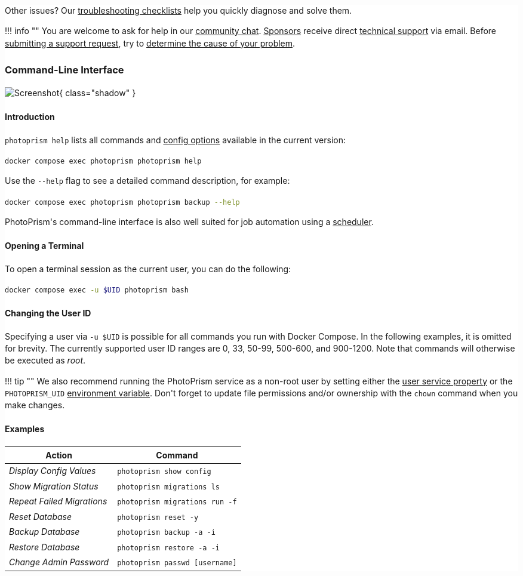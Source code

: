 Other issues? Our [troubleshooting checklists](../../troubleshooting/index.md) help you quickly diagnose and solve them.

!!! info ""
    You are welcome to ask for help in our [community chat](https://link.photoprism.app/chat).
    [Sponsors](https://www.photoprism.app/membership) receive direct [technical support](https://www.photoprism.app/contact) via email.
    Before [submitting a support request](../../index.md#getting-support), try to [determine the cause of your problem](../../troubleshooting/index.md).

### Command-Line Interface ###

![Screenshot](terminal.png){ class="shadow" }

#### Introduction

`photoprism help` lists all commands and [config options](../../config-options.md) available in the current version:

```bash
docker compose exec photoprism photoprism help
```

Use the `--help` flag to see a detailed command description, for example:

```bash
docker compose exec photoprism photoprism backup --help
```

PhotoPrism's command-line interface is also well suited for job automation using a
[scheduler](https://dl.photoprism.app/docker/scheduler/).

#### Opening a Terminal

To open a terminal session as the current user, you can do the following:

```bash
docker compose exec -u $UID photoprism bash
```

#### Changing the User ID

Specifying a user via `-u $UID` is possible for all commands you run with Docker Compose. In the following examples, it is omitted for brevity.
The currently supported user ID ranges are 0, 33, 50-99, 500-600, and 900-1200. Note that commands will otherwise be executed as *root*.

!!! tip ""
    We also recommend running the PhotoPrism service as a non-root user by setting either the [user service property](https://docs.docker.com/compose/compose-file/#user) or the `PHOTOPRISM_UID` [environment variable](../../config-options.md#docker-image). Don't forget to update file permissions and/or ownership with the `chown` command when you make changes.

#### Examples

| Action                                                       | Command                        |
|--------------------------------------------------------------|--------------------------------|
| *Display Config Values*                                      | `photoprism show config`       |
| *Show Migration Status*                                      | `photoprism migrations ls`     |
| *Repeat Failed Migrations*                                   | `photoprism migrations run -f` |
| *Reset Database*                                             | `photoprism reset -y`          |
| *Backup Database*                                            | `photoprism backup -a -i`      |                      
| *Restore Database*                                           | `photoprism restore -a -i`     |                   
| *Change Admin Password*                                      | `photoprism passwd [username]` |